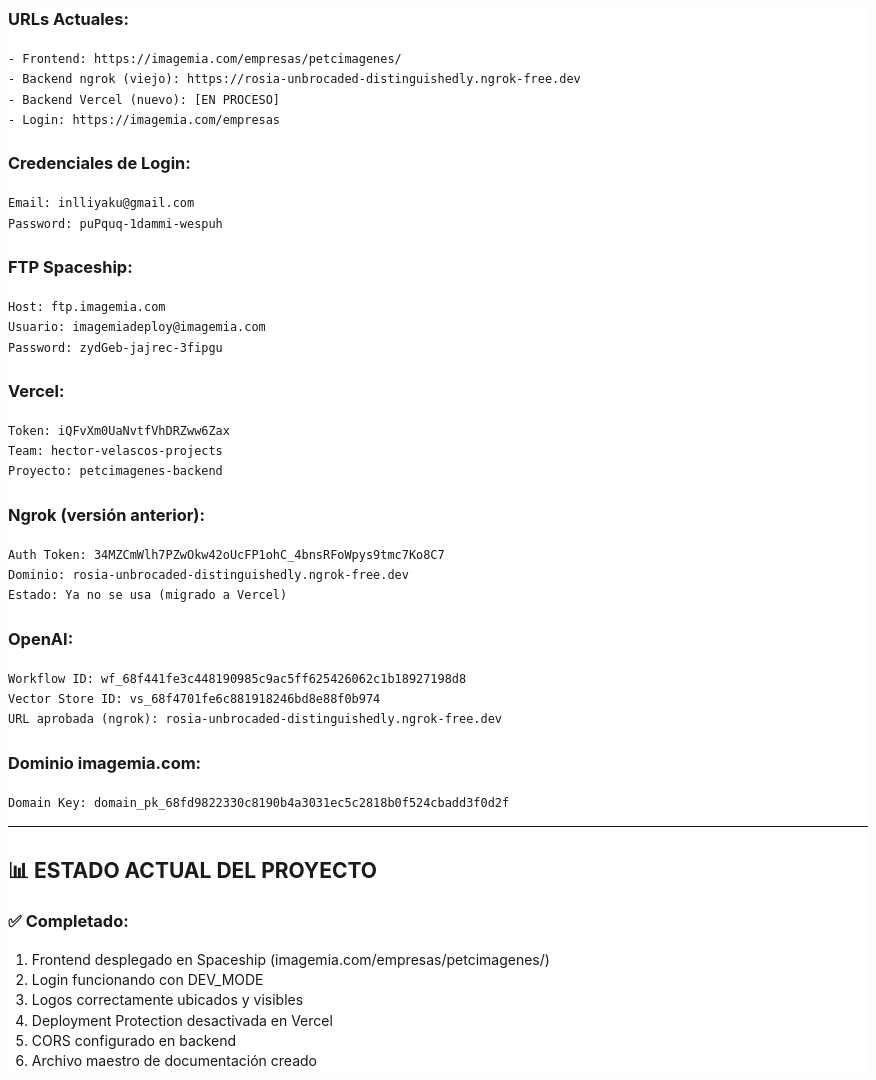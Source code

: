 ### URLs Actuales:
```
- Frontend: https://imagemia.com/empresas/petcimagenes/
- Backend ngrok (viejo): https://rosia-unbrocaded-distinguishedly.ngrok-free.dev
- Backend Vercel (nuevo): [EN PROCESO]
- Login: https://imagemia.com/empresas
```

### Credenciales de Login:
```
Email: inlliyaku@gmail.com
Password: puPquq-1dammi-wespuh
```

### FTP Spaceship:
```
Host: ftp.imagemia.com
Usuario: imagemiadeploy@imagemia.com
Password: zydGeb-jajrec-3fipgu
```

### Vercel:
```
Token: iQFvXm0UaNvtfVhDRZww6Zax
Team: hector-velascos-projects
Proyecto: petcimagenes-backend
```

### Ngrok (versión anterior):
```
Auth Token: 34MZCmWlh7PZwOkw42oUcFP1ohC_4bnsRFoWpys9tmc7Ko8C7
Dominio: rosia-unbrocaded-distinguishedly.ngrok-free.dev
Estado: Ya no se usa (migrado a Vercel)
```

### OpenAI:
```
Workflow ID: wf_68f441fe3c448190985c9ac5ff625426062c1b18927198d8
Vector Store ID: vs_68f4701fe6c881918246bd8e88f0b974
URL aprobada (ngrok): rosia-unbrocaded-distinguishedly.ngrok-free.dev
```

### Dominio imagemia.com:
```
Domain Key: domain_pk_68fd9822330c8190b4a3031ec5c2818b0f524cbadd3f0d2f
```

---

## 📊 ESTADO ACTUAL DEL PROYECTO

### ✅ Completado:
1. Frontend desplegado en Spaceship (imagemia.com/empresas/petcimagenes/)
2. Login funcionando con DEV_MODE
3. Logos correctamente ubicados y visibles
4. Deployment Protection desactivada en Vercel
5. CORS configurado en backend
6. Archivo maestro de documentación creado
